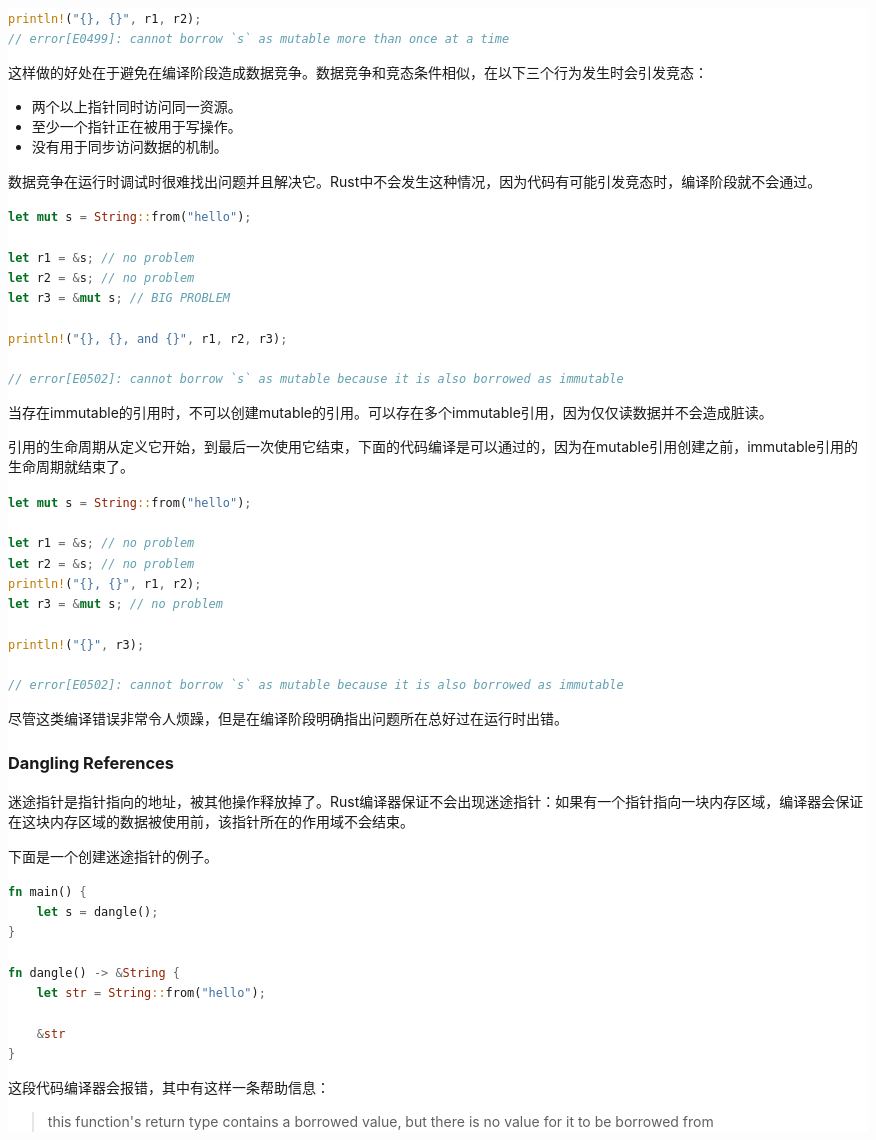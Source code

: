```rust
println!("{}, {}", r1, r2);
// error[E0499]: cannot borrow `s` as mutable more than once at a time
```

这样做的好处在于避免在编译阶段造成数据竞争。数据竞争和竞态条件相似，在以下三个行为发生时会引发竞态：
 - 两个以上指针同时访问同一资源。
 - 至少一个指针正在被用于写操作。
 - 没有用于同步访问数据的机制。

数据竞争在运行时调试时很难找出问题并且解决它。Rust中不会发生这种情况，因为代码有可能引发竞态时，编译阶段就不会通过。

```rust
let mut s = String::from("hello");

let r1 = &s; // no problem
let r2 = &s; // no problem
let r3 = &mut s; // BIG PROBLEM

println!("{}, {}, and {}", r1, r2, r3);

// error[E0502]: cannot borrow `s` as mutable because it is also borrowed as immutable
```
当存在immutable的引用时，不可以创建mutable的引用。可以存在多个immutable引用，因为仅仅读数据并不会造成脏读。

引用的生命周期从定义它开始，到最后一次使用它结束，下面的代码编译是可以通过的，因为在mutable引用创建之前，immutable引用的生命周期就结束了。

```rust
let mut s = String::from("hello");

let r1 = &s; // no problem
let r2 = &s; // no problem
println!("{}, {}", r1, r2);
let r3 = &mut s; // no problem

println!("{}", r3);

// error[E0502]: cannot borrow `s` as mutable because it is also borrowed as immutable
```
尽管这类编译错误非常令人烦躁，但是在编译阶段明确指出问题所在总好过在运行时出错。

### Dangling References

迷途指针是指针指向的地址，被其他操作释放掉了。Rust编译器保证不会出现迷途指针：如果有一个指针指向一块内存区域，编译器会保证在这块内存区域的数据被使用前，该指针所在的作用域不会结束。

下面是一个创建迷途指针的例子。
```rust
fn main() {
    let s = dangle();
}

fn dangle() -> &String {
    let str = String::from("hello");

    &str
}
```
这段代码编译器会报错，其中有这样一条帮助信息：
> this function's return type contains a borrowed value, but there is no value for it to be borrowed from
